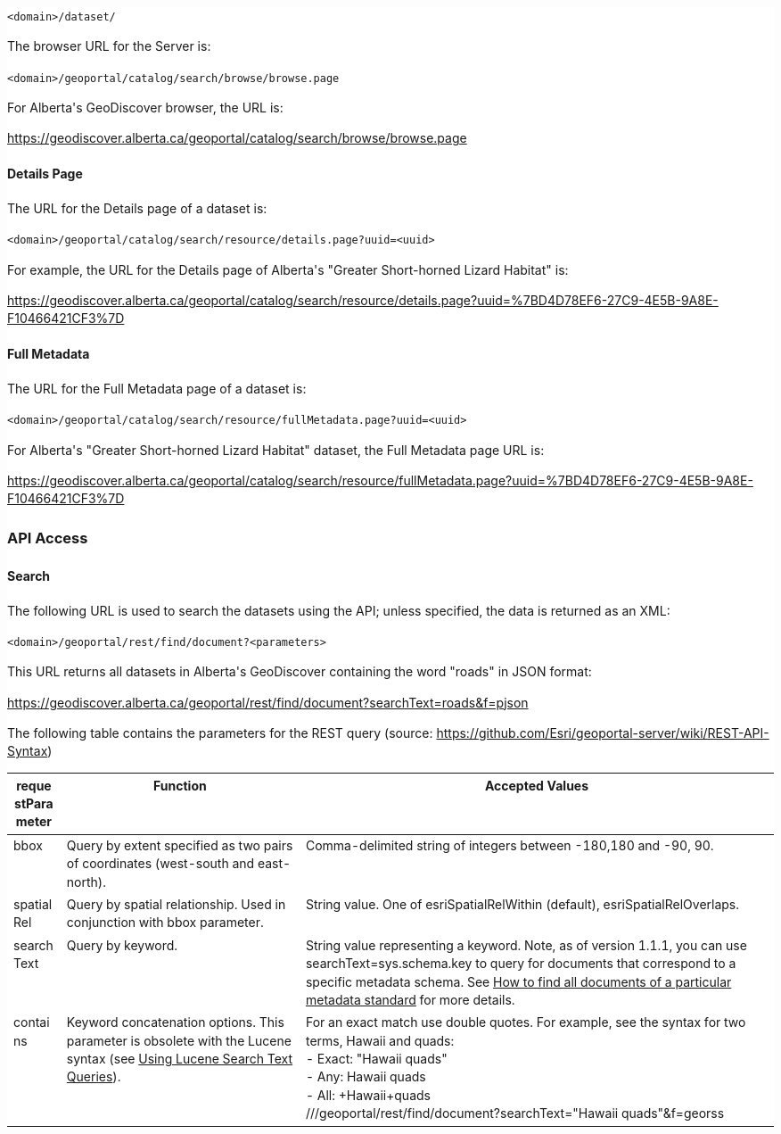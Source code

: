 ```<domain>/dataset/```

The browser URL for the Server is:

```<domain>/geoportal/catalog/search/browse/browse.page```

For Alberta's GeoDiscover browser, the URL is:

<https://geodiscover.alberta.ca/geoportal/catalog/search/browse/browse.page>

#### Details Page

The URL for the Details page of a dataset is:

```<domain>/geoportal/catalog/search/resource/details.page?uuid=<uuid>```

For example, the URL for the Details page of Alberta's "Greater Short-horned Lizard Habitat" is:

<https://geodiscover.alberta.ca/geoportal/catalog/search/resource/details.page?uuid=%7BD4D78EF6-27C9-4E5B-9A8E-F10466421CF3%7D>

#### Full Metadata

The URL for the Full Metadata page of a dataset is:

```<domain>/geoportal/catalog/search/resource/fullMetadata.page?uuid=<uuid>```

For Alberta's "Greater Short-horned Lizard Habitat" dataset, the Full Metadata page URL is:

<https://geodiscover.alberta.ca/geoportal/catalog/search/resource/fullMetadata.page?uuid=%7BD4D78EF6-27C9-4E5B-9A8E-F10466421CF3%7D>

### API Access

#### Search

The following URL is used to search the datasets using the API; unless specified, the data is returned as an XML:

```<domain>/geoportal/rest/find/document?<parameters>```

This URL returns all datasets in Alberta's GeoDiscover containing the word "roads" in JSON format:

<https://geodiscover.alberta.ca/geoportal/rest/find/document?searchText=roads&f=pjson>

The following table contains the parameters for the REST query (source: <https://github.com/Esri/geoportal-server/wiki/REST-API-Syntax>)

| **requestParameter**  | **Function**          | **Accepted Values**   |
| --------------------- | --------------------- | --------------------- |
| bbox                  | Query by extent specified as two pairs of coordinates (west-south and east-north). | Comma-delimited string of integers between -180,180 and -90, 90. |
| spatialRel            | Query by spatial relationship. Used in conjunction with bbox parameter.            | String value. One of esriSpatialRelWithin (default), esriSpatialRelOverlaps. |
| searchText            | Query by keyword.     | String value representing a keyword. Note, as of version 1.1.1, you can use searchText=sys.schema.key to query for documents that correspond to a specific metadata schema. See [How to find all documents of a particular metadata standard](https://github.com/Esri/geoportal-server/wiki/How-to-find-all-documents-of-a-particular-metadata-standard) for more details. |
| contains              | Keyword concatenation options. This parameter is obsolete with the Lucene syntax (see [Using Lucene Search Text Queries](https://github.com/Esri/geoportal-server/wiki/Using-Lucene-Search-Text-Queries)). | For an exact match use double quotes. For example, see the syntax for two terms, Hawaii and quads:<br>-   Exact: "Hawaii quads"<br>-   Any: Hawaii quads<br>-   All: +Hawaii+quads<br>//<serverName>/geoportal/rest/find/document?searchText="Hawaii quads"&f=georss |
```